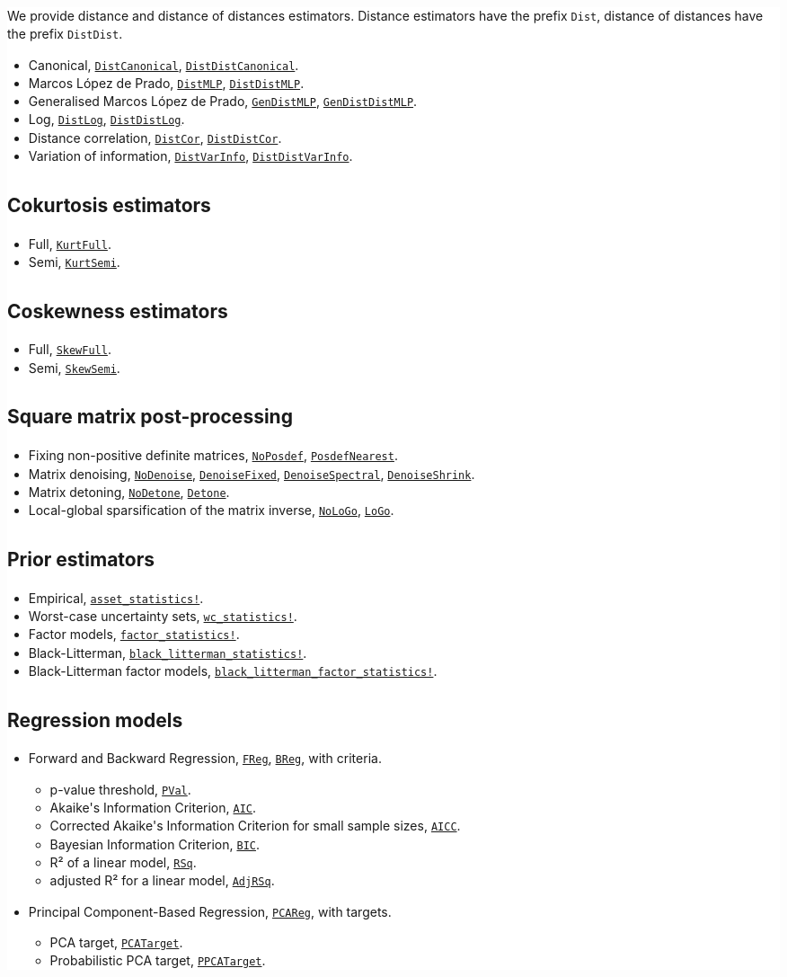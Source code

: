 We provide distance and distance of distances estimators. Distance estimators have the prefix `Dist`, distance of distances have the prefix `DistDist`.

  - Canonical, [`DistCanonical`](@ref), [`DistDistCanonical`](@ref).
  - Marcos López de Prado, [`DistMLP`](@ref), [`DistDistMLP`](@ref).
  - Generalised Marcos López de Prado, [`GenDistMLP`](@ref), [`GenDistDistMLP`](@ref).
  - Log, [`DistLog`](@ref), [`DistDistLog`](@ref).
  - Distance correlation, [`DistCor`](@ref), [`DistDistCor`](@ref).
  - Variation of information, [`DistVarInfo`](@ref), [`DistDistVarInfo`](@ref).

## Cokurtosis estimators

  - Full, [`KurtFull`](@ref).
  - Semi, [`KurtSemi`](@ref).

## Coskewness estimators

  - Full, [`SkewFull`](@ref).
  - Semi, [`SkewSemi`](@ref).

## Square matrix post-processing

  - Fixing non-positive definite matrices, [`NoPosdef`](@ref), [`PosdefNearest`](@ref).
  - Matrix denoising, [`NoDenoise`](@ref), [`DenoiseFixed`](@ref), [`DenoiseSpectral`](@ref), [`DenoiseShrink`](@ref).
  - Matrix detoning, [`NoDetone`](@ref), [`Detone`](@ref).
  - Local-global sparsification of the matrix inverse, [`NoLoGo`](@ref), [`LoGo`](@ref).

## Prior estimators

  - Empirical, [`asset_statistics!`](@ref).
  - Worst-case uncertainty sets, [`wc_statistics!`](@ref).
  - Factor models, [`factor_statistics!`](@ref).
  - Black-Litterman, [`black_litterman_statistics!`](@ref).
  - Black-Litterman factor models, [`black_litterman_factor_statistics!`](@ref).

## Regression models

  - Forward and Backward Regression, [`FReg`](@ref), [`BReg`](@ref), with criteria.
    
      + p-value threshold, [`PVal`](@ref).
      + Akaike's Information Criterion, [`AIC`](@ref).
      + Corrected Akaike's Information Criterion for small sample sizes, [`AICC`](@ref).
      + Bayesian Information Criterion, [`BIC`](@ref).
      + R² of a linear model, [`RSq`](@ref).
      + adjusted R² for a linear model, [`AdjRSq`](@ref).

  - Principal Component-Based Regression, [`PCAReg`](@ref), with targets.
    
      + PCA target, [`PCATarget`](@ref).
      + Probabilistic PCA target, [`PPCATarget`](@ref).
